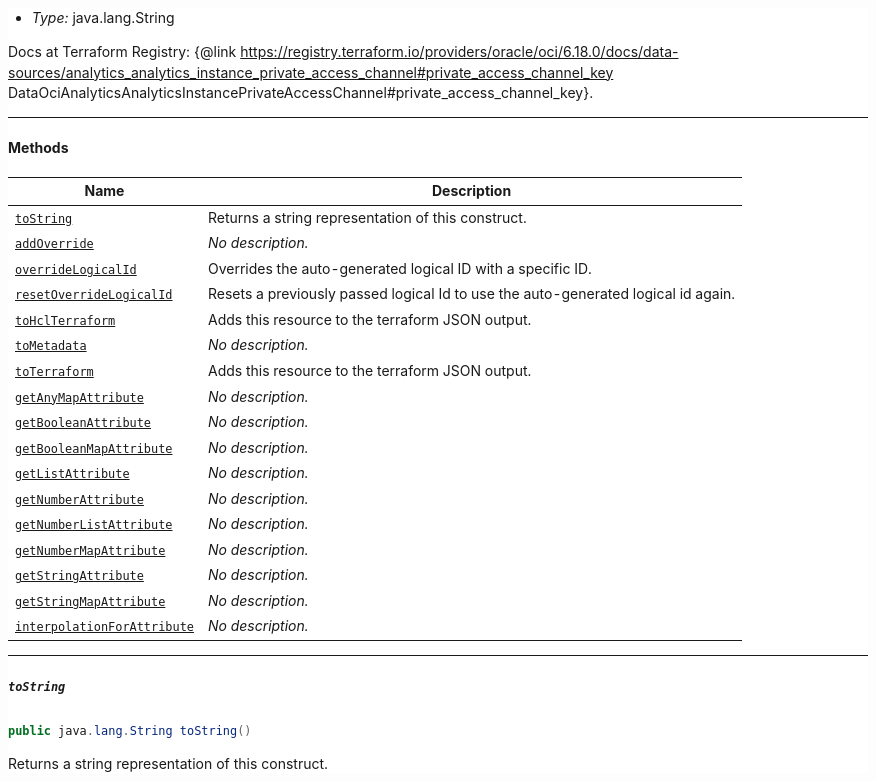 - *Type:* java.lang.String

Docs at Terraform Registry: {@link https://registry.terraform.io/providers/oracle/oci/6.18.0/docs/data-sources/analytics_analytics_instance_private_access_channel#private_access_channel_key DataOciAnalyticsAnalyticsInstancePrivateAccessChannel#private_access_channel_key}.

---

#### Methods <a name="Methods" id="Methods"></a>

| **Name** | **Description** |
| --- | --- |
| <code><a href="#rhizo-co-terraform-provider-oci.dataOciAnalyticsAnalyticsInstancePrivateAccessChannel.DataOciAnalyticsAnalyticsInstancePrivateAccessChannel.toString">toString</a></code> | Returns a string representation of this construct. |
| <code><a href="#rhizo-co-terraform-provider-oci.dataOciAnalyticsAnalyticsInstancePrivateAccessChannel.DataOciAnalyticsAnalyticsInstancePrivateAccessChannel.addOverride">addOverride</a></code> | *No description.* |
| <code><a href="#rhizo-co-terraform-provider-oci.dataOciAnalyticsAnalyticsInstancePrivateAccessChannel.DataOciAnalyticsAnalyticsInstancePrivateAccessChannel.overrideLogicalId">overrideLogicalId</a></code> | Overrides the auto-generated logical ID with a specific ID. |
| <code><a href="#rhizo-co-terraform-provider-oci.dataOciAnalyticsAnalyticsInstancePrivateAccessChannel.DataOciAnalyticsAnalyticsInstancePrivateAccessChannel.resetOverrideLogicalId">resetOverrideLogicalId</a></code> | Resets a previously passed logical Id to use the auto-generated logical id again. |
| <code><a href="#rhizo-co-terraform-provider-oci.dataOciAnalyticsAnalyticsInstancePrivateAccessChannel.DataOciAnalyticsAnalyticsInstancePrivateAccessChannel.toHclTerraform">toHclTerraform</a></code> | Adds this resource to the terraform JSON output. |
| <code><a href="#rhizo-co-terraform-provider-oci.dataOciAnalyticsAnalyticsInstancePrivateAccessChannel.DataOciAnalyticsAnalyticsInstancePrivateAccessChannel.toMetadata">toMetadata</a></code> | *No description.* |
| <code><a href="#rhizo-co-terraform-provider-oci.dataOciAnalyticsAnalyticsInstancePrivateAccessChannel.DataOciAnalyticsAnalyticsInstancePrivateAccessChannel.toTerraform">toTerraform</a></code> | Adds this resource to the terraform JSON output. |
| <code><a href="#rhizo-co-terraform-provider-oci.dataOciAnalyticsAnalyticsInstancePrivateAccessChannel.DataOciAnalyticsAnalyticsInstancePrivateAccessChannel.getAnyMapAttribute">getAnyMapAttribute</a></code> | *No description.* |
| <code><a href="#rhizo-co-terraform-provider-oci.dataOciAnalyticsAnalyticsInstancePrivateAccessChannel.DataOciAnalyticsAnalyticsInstancePrivateAccessChannel.getBooleanAttribute">getBooleanAttribute</a></code> | *No description.* |
| <code><a href="#rhizo-co-terraform-provider-oci.dataOciAnalyticsAnalyticsInstancePrivateAccessChannel.DataOciAnalyticsAnalyticsInstancePrivateAccessChannel.getBooleanMapAttribute">getBooleanMapAttribute</a></code> | *No description.* |
| <code><a href="#rhizo-co-terraform-provider-oci.dataOciAnalyticsAnalyticsInstancePrivateAccessChannel.DataOciAnalyticsAnalyticsInstancePrivateAccessChannel.getListAttribute">getListAttribute</a></code> | *No description.* |
| <code><a href="#rhizo-co-terraform-provider-oci.dataOciAnalyticsAnalyticsInstancePrivateAccessChannel.DataOciAnalyticsAnalyticsInstancePrivateAccessChannel.getNumberAttribute">getNumberAttribute</a></code> | *No description.* |
| <code><a href="#rhizo-co-terraform-provider-oci.dataOciAnalyticsAnalyticsInstancePrivateAccessChannel.DataOciAnalyticsAnalyticsInstancePrivateAccessChannel.getNumberListAttribute">getNumberListAttribute</a></code> | *No description.* |
| <code><a href="#rhizo-co-terraform-provider-oci.dataOciAnalyticsAnalyticsInstancePrivateAccessChannel.DataOciAnalyticsAnalyticsInstancePrivateAccessChannel.getNumberMapAttribute">getNumberMapAttribute</a></code> | *No description.* |
| <code><a href="#rhizo-co-terraform-provider-oci.dataOciAnalyticsAnalyticsInstancePrivateAccessChannel.DataOciAnalyticsAnalyticsInstancePrivateAccessChannel.getStringAttribute">getStringAttribute</a></code> | *No description.* |
| <code><a href="#rhizo-co-terraform-provider-oci.dataOciAnalyticsAnalyticsInstancePrivateAccessChannel.DataOciAnalyticsAnalyticsInstancePrivateAccessChannel.getStringMapAttribute">getStringMapAttribute</a></code> | *No description.* |
| <code><a href="#rhizo-co-terraform-provider-oci.dataOciAnalyticsAnalyticsInstancePrivateAccessChannel.DataOciAnalyticsAnalyticsInstancePrivateAccessChannel.interpolationForAttribute">interpolationForAttribute</a></code> | *No description.* |

---

##### `toString` <a name="toString" id="rhizo-co-terraform-provider-oci.dataOciAnalyticsAnalyticsInstancePrivateAccessChannel.DataOciAnalyticsAnalyticsInstancePrivateAccessChannel.toString"></a>

```java
public java.lang.String toString()
```

Returns a string representation of this construct.
